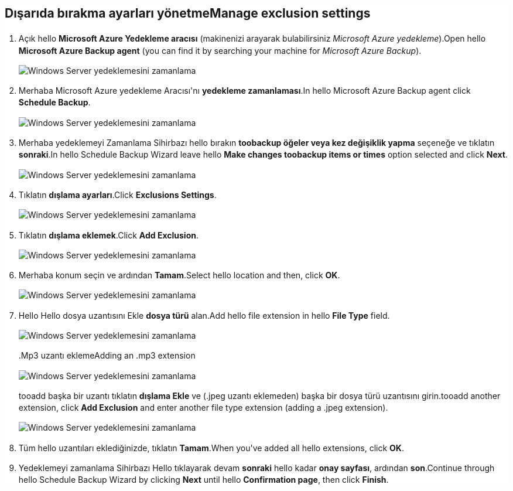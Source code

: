 ## <a name="manage-exclusion-settings"></a><span data-ttu-id="bc039-248">Dışarıda bırakma ayarları yönetme</span><span class="sxs-lookup"><span data-stu-id="bc039-248">Manage exclusion settings</span></span>
1. <span data-ttu-id="bc039-249">Açık hello **Microsoft Azure Yedekleme aracısı** (makinenizi arayarak bulabilirsiniz *Microsoft Azure yedekleme*).</span><span class="sxs-lookup"><span data-stu-id="bc039-249">Open hello **Microsoft Azure Backup agent** (you can find it by searching your machine for *Microsoft Azure Backup*).</span></span>

    ![Windows Server yedeklemesini zamanlama](./media/backup-azure-manage-windows-server/snap-in-search.png)
2. <span data-ttu-id="bc039-251">Merhaba Microsoft Azure yedekleme Aracısı'nı **yedekleme zamanlaması**.</span><span class="sxs-lookup"><span data-stu-id="bc039-251">In hello Microsoft Azure Backup agent click **Schedule Backup**.</span></span>

    ![Windows Server yedeklemesini zamanlama](./media/backup-azure-manage-windows-server/schedule-backup.png)
3. <span data-ttu-id="bc039-253">Merhaba yedeklemeyi Zamanlama Sihirbazı hello bırakın **toobackup öğeler veya kez değişiklik yapma** seçeneğe ve tıklatın **sonraki**.</span><span class="sxs-lookup"><span data-stu-id="bc039-253">In hello Schedule Backup Wizard leave hello **Make changes toobackup items or times** option selected and click **Next**.</span></span>

    ![Windows Server yedeklemesini zamanlama](./media/backup-azure-manage-windows-server/modify-or-stop-a-scheduled-backup.png)
4. <span data-ttu-id="bc039-255">Tıklatın **dışlama ayarları**.</span><span class="sxs-lookup"><span data-stu-id="bc039-255">Click **Exclusions Settings**.</span></span>

    ![Windows Server yedeklemesini zamanlama](./media/backup-azure-manage-windows-server/exclusion-settings.png)
5. <span data-ttu-id="bc039-257">Tıklatın **dışlama eklemek**.</span><span class="sxs-lookup"><span data-stu-id="bc039-257">Click **Add Exclusion**.</span></span>

    ![Windows Server yedeklemesini zamanlama](./media/backup-azure-manage-windows-server/add-exclusion.png)
6. <span data-ttu-id="bc039-259">Merhaba konum seçin ve ardından **Tamam**.</span><span class="sxs-lookup"><span data-stu-id="bc039-259">Select hello location and then, click **OK**.</span></span>

    ![Windows Server yedeklemesini zamanlama](./media/backup-azure-manage-windows-server/exclusion-location.png)
7. <span data-ttu-id="bc039-261">Hello Hello dosya uzantısını Ekle **dosya türü** alan.</span><span class="sxs-lookup"><span data-stu-id="bc039-261">Add hello file extension in hello **File Type** field.</span></span>

    ![Windows Server yedeklemesini zamanlama](./media/backup-azure-manage-windows-server/exclude-file-type.png)

    <span data-ttu-id="bc039-263">.Mp3 uzantı ekleme</span><span class="sxs-lookup"><span data-stu-id="bc039-263">Adding an .mp3 extension</span></span>

    ![Windows Server yedeklemesini zamanlama](./media/backup-azure-manage-windows-server/exclude-mp3.png)

    <span data-ttu-id="bc039-265">tooadd başka bir uzantı tıklatın **dışlama Ekle** ve (.jpeg uzantı eklemeden) başka bir dosya türü uzantısını girin.</span><span class="sxs-lookup"><span data-stu-id="bc039-265">tooadd another extension, click **Add Exclusion** and enter another file type extension (adding a .jpeg extension).</span></span>

    ![Windows Server yedeklemesini zamanlama](./media/backup-azure-manage-windows-server/exclude-jpg.png)
8. <span data-ttu-id="bc039-267">Tüm hello uzantıları eklediğinizde, tıklatın **Tamam**.</span><span class="sxs-lookup"><span data-stu-id="bc039-267">When you've added all hello extensions, click **OK**.</span></span>
9. <span data-ttu-id="bc039-268">Yedeklemeyi zamanlama Sihirbazı Hello tıklayarak devam **sonraki** hello kadar **onay sayfası**, ardından **son**.</span><span class="sxs-lookup"><span data-stu-id="bc039-268">Continue through hello Schedule Backup Wizard by clicking **Next** until hello **Confirmation page**, then click **Finish**.</span></span>
